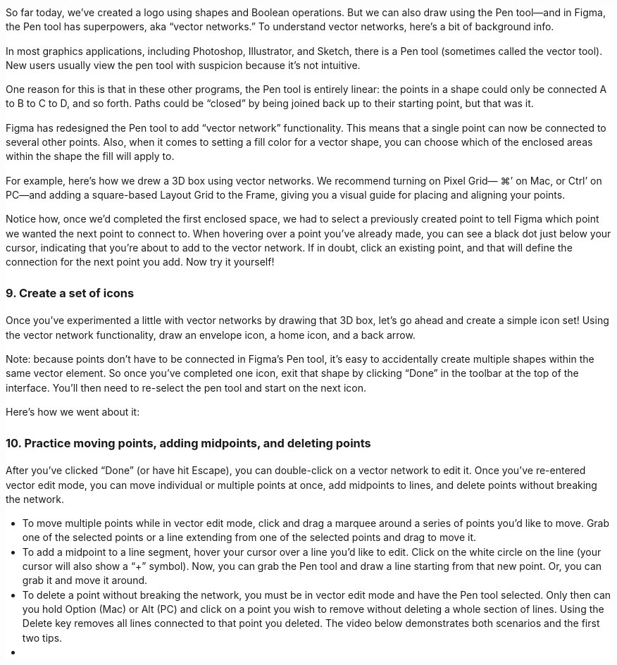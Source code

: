 So far today, we’ve created a logo using shapes and Boolean operations. But we can also draw using the Pen tool—and in Figma, the Pen tool has superpowers, aka “vector networks.” To understand vector networks, here’s a bit of background info.

In most graphics applications, including Photoshop, Illustrator, and Sketch, there is a Pen tool (sometimes called the vector tool). New users usually view the pen tool with suspicion because it’s not intuitive.

One reason for this is that in these other programs, the Pen tool is entirely linear: the points in a shape could only be connected A to B to C to D, and so forth. Paths could be “closed” by being joined back up to their starting point, but that was it.

Figma has redesigned the Pen tool to add “vector network” functionality. This means that a single point can now be connected to several other points. Also, when it comes to setting a fill color for a vector shape, you can choose which of the enclosed areas within the shape the fill will apply to.

For example, here’s how we drew a 3D box using vector networks. We recommend turning on Pixel Grid— ⌘’ on Mac, or Ctrl’ on PC—and adding a square-based Layout Grid to the Frame, giving you a visual guide for placing and aligning your points.

<figure class="wp-block-video"><video controls="" loop="" muted="" playsinline="" preload="none" src="https://storage.designlab.com/email-courses/figma-101/2023/F101_D3_07.mp4"></video></figure>
Notice how, once we’d completed the first enclosed space, we had to select a previously created point to tell Figma which point we wanted the next point to connect to. When hovering over a point you’ve already made, you can see a black dot just below your cursor, indicating that you’re about to add to the vector network. If in doubt, click an existing point, and that will define the connection for the next point you add. Now try it yourself!

### 9. Create a set of icons

Once you’ve experimented a little with vector networks by drawing that 3D box, let’s go ahead and create a simple icon set! Using the vector network functionality, draw an envelope icon, a home icon, and a back arrow.

Note: because points don’t have to be connected in Figma’s Pen tool, it’s easy to accidentally create multiple shapes within the same vector element. So once you’ve completed one icon, exit that shape by clicking “Done” in the toolbar at the top of the interface. You’ll then need to re-select the pen tool and start on the next icon.

Here’s how we went about it:

<figure class="wp-block-video"><video controls="" loop="" muted="" playsinline="" preload="none" src="https://storage.designlab.com/email-courses/figma-101/2023/F101_D3_08.mp4"></video></figure>

### 10. Practice moving points, adding midpoints, and deleting points

After you’ve clicked “Done” (or have hit Escape), you can double-click on a vector network to edit it. Once you’ve re-entered vector edit mode, you can move individual or multiple points at once, add midpoints to lines, and delete points without breaking the network.

- To move multiple points while in vector edit mode, click and drag a marquee around a series of points you’d like to move. Grab one of the selected points or a line extending from one of the selected points and drag to move it.
- To add a midpoint to a line segment, hover your cursor over a line you’d like to edit. Click on the white circle on the line (your cursor will also show a “+” symbol). Now, you can grab the Pen tool and draw a line starting from that new point. Or, you can grab it and move it around.
- To delete a point without breaking the network, you must be in vector edit mode and have the Pen tool selected. Only then can you hold Option (Mac) or Alt (PC) and click on a point you wish to remove without deleting a whole section of lines. Using the Delete key removes all lines connected to that point you deleted. The video below demonstrates both scenarios and the first two tips.
- 
